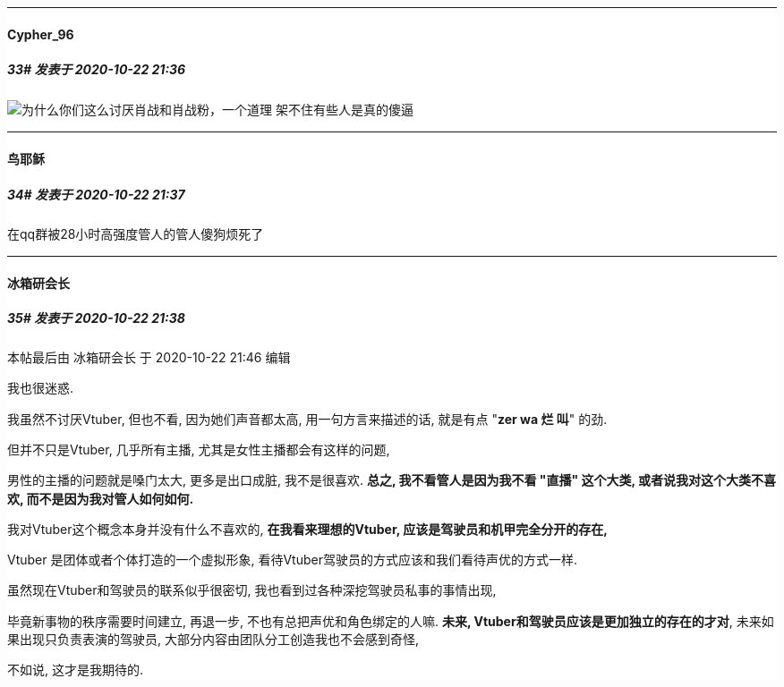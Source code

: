 



*****

####  Cypher_96  
##### 33#       发表于 2020-10-22 21:36



<img src="https://static.saraba1st.com/image/smiley/face2017/217.gif" referrerpolicy="no-referrer">为什么你们这么讨厌肖战和肖战粉，一个道理
架不住有些人是真的傻逼







*****

####  鸟耶稣  
##### 34#       发表于 2020-10-22 21:37




在qq群被28小时高强度管人的管人傻狗烦死了







*****

####  冰箱研会长  
##### 35#       发表于 2020-10-22 21:38



 本帖最后由 冰箱研会长 于 2020-10-22 21:46 编辑 

我也很迷惑.


我虽然不讨厌Vtuber, 但也不看, 因为她们声音都太高, 用一句方言来描述的话, 就是有点 "<strong>zer wa 烂 叫</strong>" 的劲.

但并不只是Vtuber, 几乎所有主播, 尤其是女性主播都会有这样的问题,

男性的主播的问题就是嗓门太大, 更多是出口成脏, 我不是很喜欢.
<strong>总之, 我不看管人是因为我不看 "直播" 这个大类, 或者说我对这个大类不喜欢, 而不是因为我对管人如何如何.</strong>


我对Vtuber这个概念本身并没有什么不喜欢的,
<strong>在我看来理想的Vtuber, 应该是驾驶员和机甲完全分开的存在,</strong>

Vtuber 是团体或者个体打造的一个虚拟形象, 看待Vtuber驾驶员的方式应该和我们看待声优的方式一样.

虽然现在Vtuber和驾驶员的联系似乎很密切, 我也看到过各种深挖驾驶员私事的事情出现,

毕竟新事物的秩序需要时间建立, 再退一步, 不也有总把声优和角色绑定的人嘛.
<strong>未来, Vtuber和驾驶员应该是更加独立的存在的才对</strong>, 未来如果出现只负责表演的驾驶员, 大部分内容由团队分工创造我也不会感到奇怪,

不如说, 这才是我期待的.
